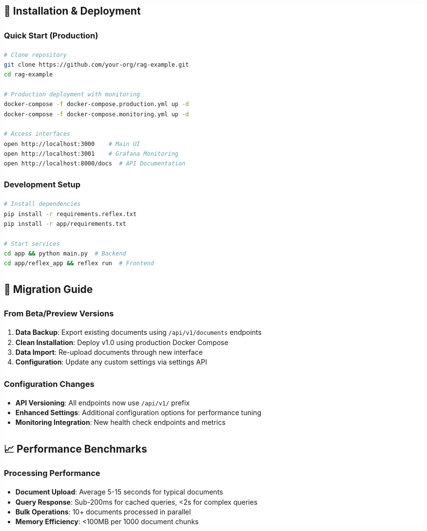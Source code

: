 ## 🚀 Installation & Deployment

### Quick Start (Production)
```bash
# Clone repository
git clone https://github.com/your-org/rag-example.git
cd rag-example

# Production deployment with monitoring
docker-compose -f docker-compose.production.yml up -d
docker-compose -f docker-compose.monitoring.yml up -d

# Access interfaces
open http://localhost:3000    # Main UI
open http://localhost:3001    # Grafana Monitoring
open http://localhost:8000/docs  # API Documentation
```

### Development Setup
```bash
# Install dependencies
pip install -r requirements.reflex.txt
pip install -r app/requirements.txt

# Start services
cd app && python main.py  # Backend
cd app/reflex_app && reflex run  # Frontend
```

## 🔄 Migration Guide

### From Beta/Preview Versions
1. **Data Backup**: Export existing documents using `/api/v1/documents` endpoints
2. **Clean Installation**: Deploy v1.0 using production Docker Compose
3. **Data Import**: Re-upload documents through new interface
4. **Configuration**: Update any custom settings via settings API

### Configuration Changes
- **API Versioning**: All endpoints now use `/api/v1/` prefix
- **Enhanced Settings**: Additional configuration options for performance tuning
- **Monitoring Integration**: New health check endpoints and metrics

## 📈 Performance Benchmarks

### Processing Performance
- **Document Upload**: Average 5-15 seconds for typical documents
- **Query Response**: Sub-200ms for cached queries, <2s for complex queries
- **Bulk Operations**: 10+ documents processed in parallel
- **Memory Efficiency**: <100MB per 1000 document chunks
